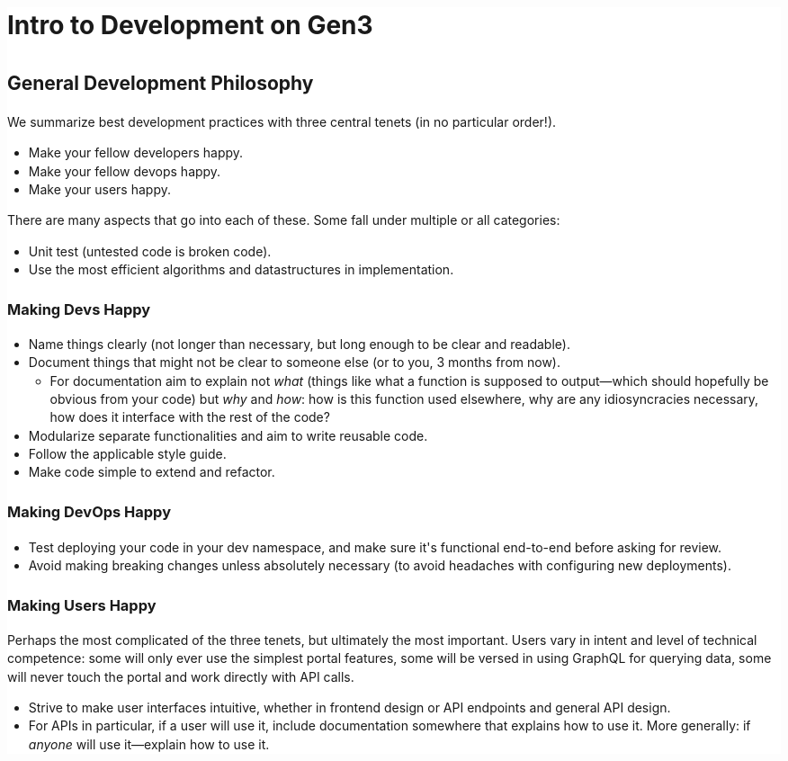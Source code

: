 # Intro to Development on Gen3

## General Development Philosophy

We summarize best development practices with three central tenets (in no
particular order!).

* Make your fellow developers happy.
* Make your fellow devops happy.
* Make your users happy.

There are many aspects that go into each of these. Some fall under multiple or
all categories:

* Unit test (untested code is broken code).
* Use the most efficient algorithms and datastructures in implementation.

### Making Devs Happy

* Name things clearly (not longer than necessary, but long enough to be clear
  and readable).
* Document things that might not be clear to someone else (or to you, 3 months
  from now).
    * For documentation aim to explain not *what* (things like what a function
      is supposed to output—which should hopefully be obvious from your code)
      but *why* and *how*: how is this function used elsewhere, why are any
      idiosyncracies necessary, how does it interface with the rest of the code?
* Modularize separate functionalities and aim to write reusable code.
* Follow the applicable style guide.
* Make code simple to extend and refactor.

### Making DevOps Happy

* Test deploying your code in your dev namespace, and make sure it's functional
  end-to-end before asking for review.
* Avoid making breaking changes unless absolutely necessary (to avoid headaches
  with configuring new deployments).

### Making Users Happy

Perhaps the most complicated of the three tenets, but ultimately the most
important. Users vary in intent and level of technical competence: some will
only ever use the simplest portal features, some will be versed in using GraphQL
for querying data, some will never touch the portal and work directly with API
calls.

* Strive to make user interfaces intuitive, whether in frontend design or API
  endpoints and general API design.
* For APIs in particular, if a user will use it, include documentation somewhere
  that explains how to use it. More generally: if *anyone* will use it—explain
  how to use it.
